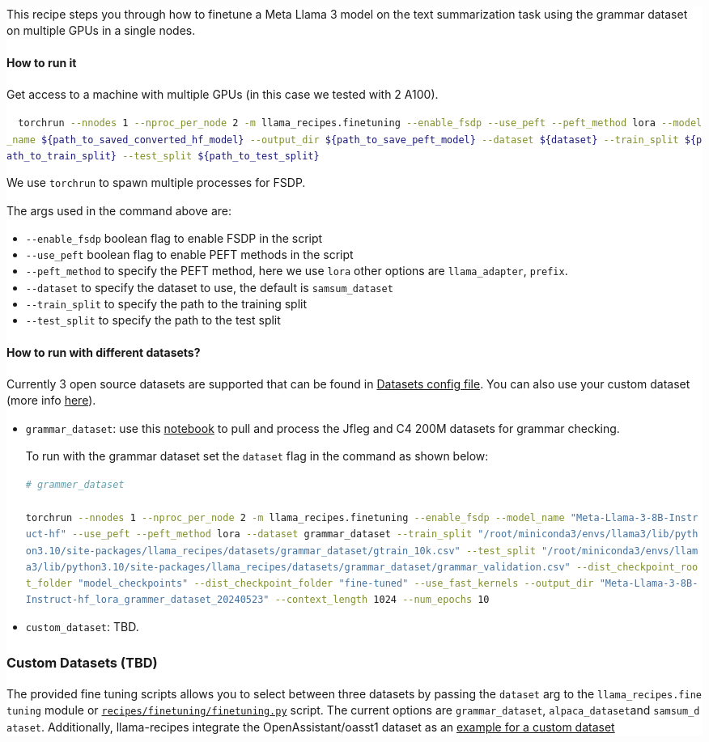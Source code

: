 This recipe steps you through how to finetune a Meta Llama 3 model on the text summarization task using the grammar dataset on multiple GPUs in a single nodes.

#### How to run it
Get access to a machine with multiple GPUs (in this case we tested with 2 A100).

```bash
  torchrun --nnodes 1 --nproc_per_node 2 -m llama_recipes.finetuning --enable_fsdp --use_peft --peft_method lora --model_name ${path_to_saved_converted_hf_model} --output_dir ${path_to_save_peft_model} --dataset ${dataset} --train_split ${path_to_train_split} --test_split ${path_to_test_split}
```

We use `torchrun` to spawn multiple processes for FSDP.

The args used in the command above are:
* `--enable_fsdp` boolean flag to enable FSDP in the script
* `--use_peft` boolean flag to enable PEFT methods in the script
* `--peft_method` to specify the PEFT method, here we use `lora` other options are `llama_adapter`, `prefix`.
* `--dataset` to specify the dataset to use, the default is `samsum_dataset`
* `--train_split` to specify the path to the training split
* `--test_split` to specify the path to the test split

#### How to run with different datasets?

Currently 3 open source datasets are supported that can be found in [Datasets config file](https://github.com/meta-llama/llama-recipes/blob/main/src/llama_recipes/configs/datasets.py). You can also use your custom dataset (more info [here](https://github.com/meta-llama/llama-recipes/tree/main/recipes/finetuning/datasets/README.md)).

* `grammar_dataset`: use this [notebook](https://github.com/meta-llama/llama-recipes/blob/main/src/llama_recipes/datasets/grammar_dataset/grammar_dataset_process.ipynb) to pull and process the Jfleg and C4 200M datasets for grammar checking.

    To run with the grammar dataset set the `dataset` flag in the command as shown below:
    
    ```bash
    # grammer_dataset
    
    torchrun --nnodes 1 --nproc_per_node 2 -m llama_recipes.finetuning --enable_fsdp --model_name "Meta-Llama-3-8B-Instruct-hf" --use_peft --peft_method lora --dataset grammar_dataset --train_split "/root/miniconda3/envs/llama3/lib/python3.10/site-packages/llama_recipes/datasets/grammar_dataset/gtrain_10k.csv" --test_split "/root/miniconda3/envs/llama3/lib/python3.10/site-packages/llama_recipes/datasets/grammar_dataset/grammar_validation.csv" --dist_checkpoint_root_folder "model_checkpoints" --dist_checkpoint_folder "fine-tuned" --use_fast_kernels --output_dir "Meta-Llama-3-8B-Instruct-hf_lora_grammer_dataset_20240523" --context_length 1024 --num_epochs 10
    ```

* `custom_dataset`: TBD.

### Custom Datasets (TBD)
The provided fine tuning scripts allows you to select between three datasets by passing the `dataset` arg to the `llama_recipes.finetuning` module or [`recipes/finetuning/finetuning.py`](../finetuning.py) script. The current options are `grammar_dataset`, `alpaca_dataset`and `samsum_dataset`. Additionally, llama-recipes integrate the OpenAssistant/oasst1 dataset as an [example for a custom dataset](custom_dataset.py) 
